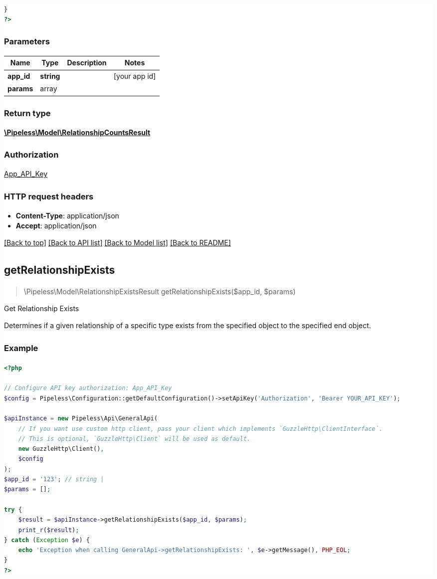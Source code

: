 ```php
}
?>
```

### Parameters


Name | Type | Description  | Notes
------------- | ------------- | ------------- | -------------
 **app_id** | **string**|  | [your app id]
 **params** | array

### Return type

[**\Pipeless\Model\RelationshipCountsResult**](../Model/RelationshipCountsResult.md)

### Authorization

[App_API_Key](../../README.md#App_API_Key)

### HTTP request headers

- **Content-Type**: application/json
- **Accept**: application/json

[[Back to top]](#) [[Back to API list]](../../README.md#documentation-for-api-endpoints)
[[Back to Model list]](../../README.md#documentation-for-models)
[[Back to README]](../../README.md)


## getRelationshipExists

> \Pipeless\Model\RelationshipExistsResult getRelationshipExists($app_id, $params)

Get Relationship Exists

Determines if a given relationship of a specific type exists from the specified object to the specified end object.

### Example

```php
<?php

// Configure API key authorization: App_API_Key
$config = Pipeless\Configuration::getDefaultConfiguration()->setApiKey('Authorization', 'Bearer YOUR_API_KEY');

$apiInstance = new Pipeless\Api\GeneralApi(
    // If you want use custom http client, pass your client which implements `GuzzleHttp\ClientInterface`.
    // This is optional, `GuzzleHttp\Client` will be used as default.
    new GuzzleHttp\Client(),
    $config
);
$app_id = '123'; // string | 
$params = [];

try {
    $result = $apiInstance->getRelationshipExists($app_id, $params);
    print_r($result);
} catch (Exception $e) {
    echo 'Exception when calling GeneralApi->getRelationshipExists: ', $e->getMessage(), PHP_EOL;
}
?>
```
